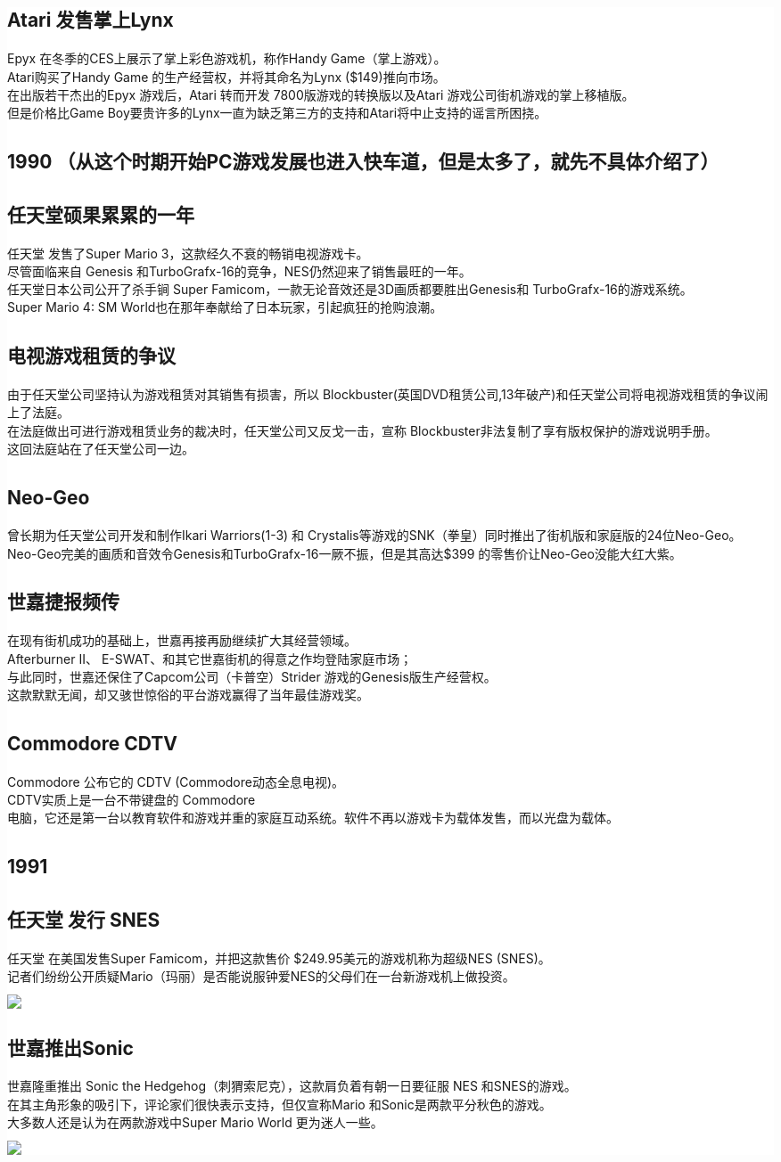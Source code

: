 ## Atari 发售掌上Lynx 
Epyx 在冬季的CES上展示了掌上彩色游戏机，称作Handy Game（掌上游戏）。<br/>
Atari购买了Handy Game 的生产经营权，并将其命名为Lynx ($149)推向市场。<br/>
在出版若干杰出的Epyx 游戏后，Atari 转而开发 7800版游戏的转换版以及Atari 游戏公司街机游戏的掌上移植版。<br/>
但是价格比Game Boy要贵许多的Lynx一直为缺乏第三方的支持和Atari将中止支持的谣言所困挠。<br/>

## 1990 （从这个时期开始PC游戏发展也进入快车道，但是太多了，就先不具体介绍了）
## 任天堂硕果累累的一年 
任天堂 发售了Super Mario 3，这款经久不衰的畅销电视游戏卡。<br/>
尽管面临来自 Genesis 和TurboGrafx-16的竞争，NES仍然迎来了销售最旺的一年。<br/>
任天堂日本公司公开了杀手锏 Super Famicom，一款无论音效还是3D画质都要胜出Genesis和 TurboGrafx-16的游戏系统。<br/>
Super Mario 4: SM World也在那年奉献给了日本玩家，引起疯狂的抢购浪潮。 <br/>

## 电视游戏租赁的争议 
由于任天堂公司坚持认为游戏租赁对其销售有损害，所以 Blockbuster(英国DVD租赁公司,13年破产)和任天堂公司将电视游戏租赁的争议闹上了法庭。<br/>
在法庭做出可进行游戏租赁业务的裁决时，任天堂公司又反戈一击，宣称 Blockbuster非法复制了享有版权保护的游戏说明手册。<br/>
这回法庭站在了任天堂公司一边。 <br/>

## Neo-Geo 
曾长期为任天堂公司开发和制作Ikari Warriors(1-3) 和 Crystalis等游戏的SNK（拳皇）同时推出了街机版和家庭版的24位Neo-Geo。<br/>
Neo-Geo完美的画质和音效令Genesis和TurboGrafx-16一厥不振，但是其高达$399 的零售价让Neo-Geo没能大红大紫。 <br/>

## 世嘉捷报频传 
在现有街机成功的基础上，世嘉再接再励继续扩大其经营领域。<br/>
Afterburner II、 E-SWAT、和其它世嘉街机的得意之作均登陆家庭市场；<br/>
与此同时，世嘉还保住了Capcom公司（卡普空）Strider 游戏的Genesis版生产经营权。<br/>
这款默默无闻，却又骇世惊俗的平台游戏赢得了当年最佳游戏奖。 <br/>

## Commodore CDTV 
Commodore 公布它的 CDTV (Commodore动态全息电视)。<br/>
CDTV实质上是一台不带键盘的 Commodore <br/>电脑，它还是第一台以教育软件和游戏并重的家庭互动系统。软件不再以游戏卡为载体发售，而以光盘为载体。 <br/>

## 1991 
## 任天堂 发行 SNES 
任天堂 在美国发售Super Famicom，并把这款售价 $249.95美元的游戏机称为超级NES (SNES)。<br/>
记者们纷纷公开质疑Mario（玛丽）是否能说服钟爱NES的父母们在一台新游戏机上做投资。 <br/>
<img src="http://img2.tgbusdata.cn/v2/thumb/jpg/N0U0LDU4MCw1ODAsNCwzLDEsLTEsMCx0cjY1/u/xbox360.tgbus.com/UploadFiles/201003/20100331110218294.jpg" style="display: block; margin: 10px auto;" /> 

## 世嘉推出Sonic 
世嘉隆重推出 Sonic the Hedgehog（刺猬索尼克），这款肩负着有朝一日要征服 NES 和SNES的游戏。<br/>
在其主角形象的吸引下，评论家们很快表示支持，但仅宣称Mario 和Sonic是两款平分秋色的游戏。<br/>
大多数人还是认为在两款游戏中Super Mario World 更为迷人一些。 <br/>
<img src="https://timgsa.baidu.com/timg?image&quality=80&size=b9999_10000&sec=1507897413609&di=00e8bcdd3795af491df902d697bf1f1f&imgtype=0&src=http%3A%2F%2Fimg2.niutuku.com%2Fdesk%2Fanime%2F2109%2F2109-3408.jpg" style="display: block; margin: 10px auto;" /> 
